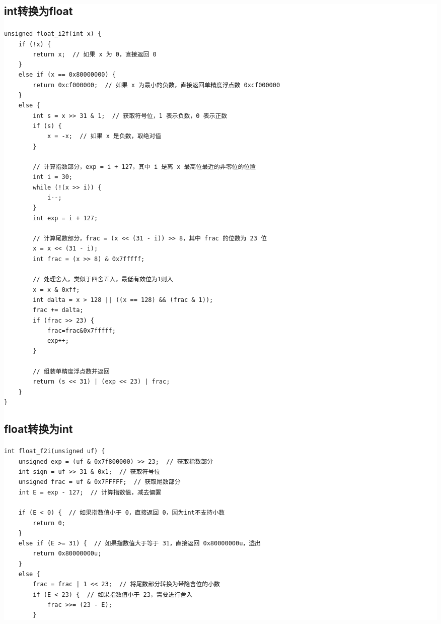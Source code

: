 ## int转换为float

```
unsigned float_i2f(int x) {
    if (!x) {
        return x;  // 如果 x 为 0，直接返回 0
    }
    else if (x == 0x80000000) {
        return 0xcf000000;  // 如果 x 为最小的负数，直接返回单精度浮点数 0xcf000000
    }
    else {
        int s = x >> 31 & 1;  // 获取符号位，1 表示负数，0 表示正数
        if (s) {
            x = -x;  // 如果 x 是负数，取绝对值
        }

        // 计算指数部分，exp = i + 127，其中 i 是离 x 最高位最近的非零位的位置
        int i = 30;
        while (!(x >> i)) {
            i--;
        }
        int exp = i + 127;

        // 计算尾数部分，frac = (x << (31 - i)) >> 8，其中 frac 的位数为 23 位
        x = x << (31 - i);
        int frac = (x >> 8) & 0x7fffff;

        // 处理舍入，类似于四舍五入，最低有效位为1则入
        x = x & 0xff;
        int dalta = x > 128 || ((x == 128) && (frac & 1));
        frac += dalta;
        if (frac >> 23) {
            frac=frac&0x7fffff;
            exp++;
        }

        // 组装单精度浮点数并返回
        return (s << 31) | (exp << 23) | frac;
    }
}
```



## float转换为int

```
int float_f2i(unsigned uf) {
    unsigned exp = (uf & 0x7f800000) >> 23;  // 获取指数部分
    int sign = uf >> 31 & 0x1;  // 获取符号位
    unsigned frac = uf & 0x7FFFFF;  // 获取尾数部分
    int E = exp - 127;  // 计算指数值，减去偏置

    if (E < 0) {  // 如果指数值小于 0，直接返回 0，因为int不支持小数
        return 0;
    }
    else if (E >= 31) {  // 如果指数值大于等于 31，直接返回 0x80000000u，溢出
        return 0x80000000u;
    }
    else {
        frac = frac | 1 << 23;  // 将尾数部分转换为带隐含位的小数
        if (E < 23) {  // 如果指数值小于 23，需要进行舍入
            frac >>= (23 - E);
        }
```